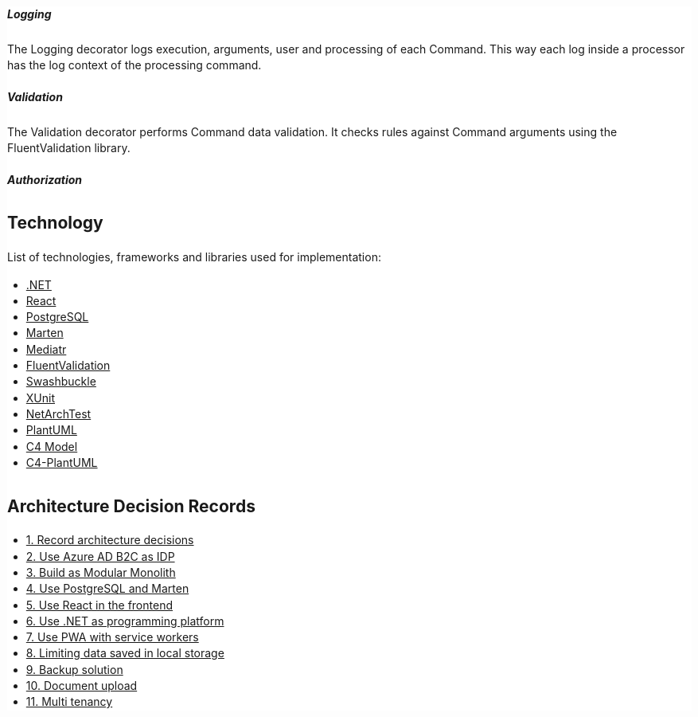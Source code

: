 ##### Logging

The Logging decorator logs execution, arguments, user and processing of each Command. This way each log inside a processor has the log context of the processing command.

##### Validation

The Validation decorator performs Command data validation. It checks rules against Command arguments using the FluentValidation library.

##### Authorization

## Technology

List of technologies, frameworks and libraries used for implementation:

- [.NET](https://dotnet.microsoft.com/download/dotnet/)
- [React](https://reactjs.org/)
- [PostgreSQL](https://www.postgresql.org/)
- [Marten](https://martendb.io/)
- [Mediatr](https://github.com/jbogard/MediatR)
- [FluentValidation](https://fluentvalidation.net/)
- [Swashbuckle](https://github.com/domaindrivendev/Swashbuckle)
- [XUnit](https://xunit.net/)
- [NetArchTest](https://github.com/BenMorris/NetArchTest)
- [PlantUML](https://plantuml.com/)
- [C4 Model](https://c4model.com/)
- [C4-PlantUML](https://github.com/plantuml-stdlib/C4-PlantUML)

## Architecture Decision Records

- [1. Record architecture decisions](adr/0001-record-architecture-decisions.md)
- [2. Use Azure AD B2C as IDP](adr/0002-use-azure-ad-b2c-as-idp.md)
- [3. Build as Modular Monolith](adr/0003-build-as-modular-monolith.md)
- [4. Use PostgreSQL and Marten](adr/0004-use-postgresql-and-marten.md)
- [5. Use React in the frontend](adr/0005-use-react-in-the-frontend.md)
- [6. Use .NET as programming platform](adr/0006-use-net-as-programming-platform.md)
- [7. Use PWA with service workers](adr/0007-use-pwa-with-service-worker.md)
- [8. Limiting data saved in local storage](adr/0008-limiting-data-saved-in-local-storage.md)
- [9. Backup solution](adr/0009-backup-solution.md)
- [10. Document upload](adr/0010-document-upload.md)
- [11. Multi tenancy](adr/0011-multi_tenancy.md)
